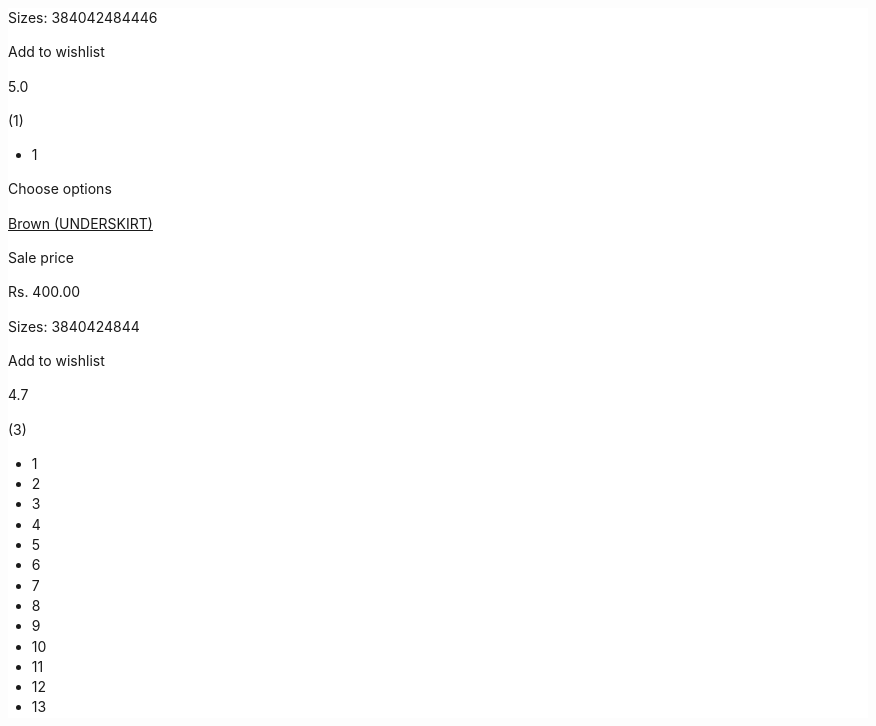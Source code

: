 Sizes: 384042484446

Add to wishlist

5.0

(1)

[](/products/dark-brown)

[](/products/dark-brown)

- 1

Choose options

[Brown (UNDERSKIRT)](/products/dark-brown)

Sale price

Rs. 400.00

Sizes: 3840424844

Add to wishlist

4.7

(3)

[](/products/passion-flin)

[](/products/passion-flin)

[](/products/passion-flin)

[](/products/passion-flin)

[](/products/passion-flin)

[](/products/passion-flin)

[](/products/passion-flin)

[](/products/passion-flin)

[](/products/passion-flin)

[](/products/passion-flin)

[](/products/passion-flin)

[](/products/passion-flin)

[](/products/passion-flin)

[](/products/passion-flin)

- 1
- 2
- 3
- 4
- 5
- 6
- 7
- 8
- 9
- 10
- 11
- 12
- 13
